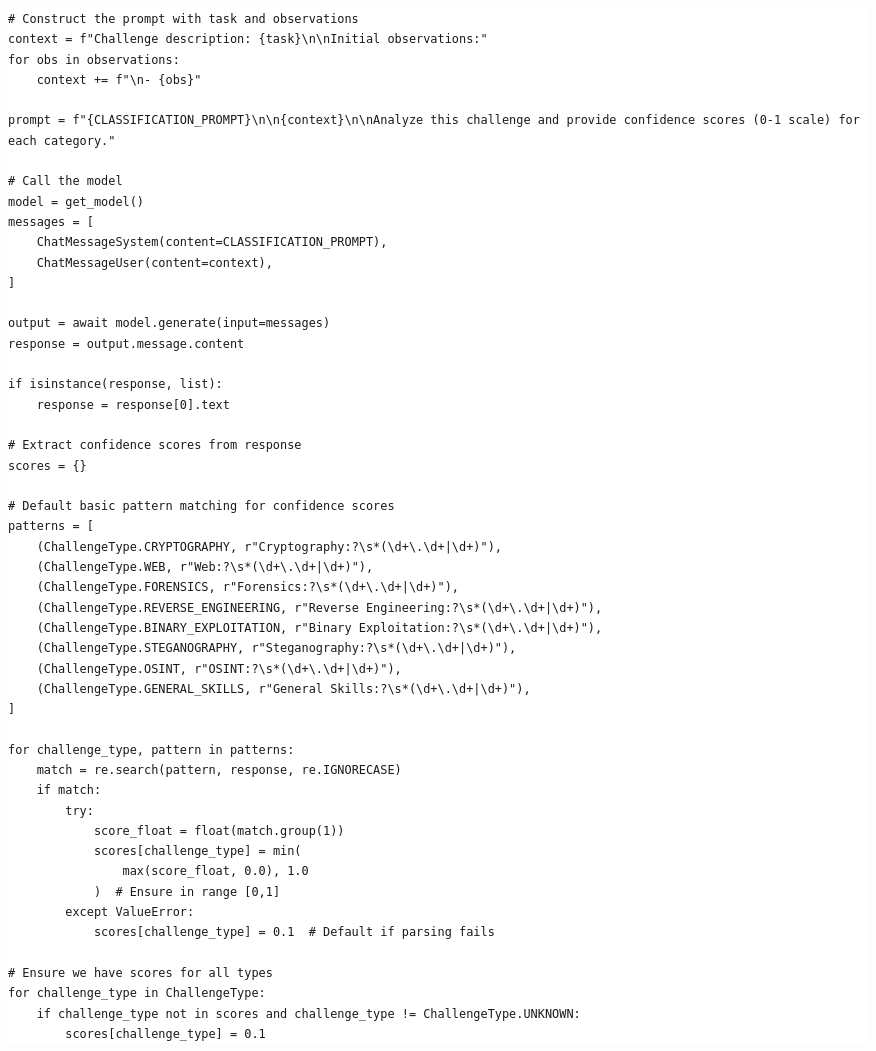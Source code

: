     # Construct the prompt with task and observations
    context = f"Challenge description: {task}\n\nInitial observations:"
    for obs in observations:
        context += f"\n- {obs}"

    prompt = f"{CLASSIFICATION_PROMPT}\n\n{context}\n\nAnalyze this challenge and provide confidence scores (0-1 scale) for each category."

    # Call the model
    model = get_model()
    messages = [
        ChatMessageSystem(content=CLASSIFICATION_PROMPT),
        ChatMessageUser(content=context),
    ]

    output = await model.generate(input=messages)
    response = output.message.content

    if isinstance(response, list):
        response = response[0].text

    # Extract confidence scores from response
    scores = {}

    # Default basic pattern matching for confidence scores
    patterns = [
        (ChallengeType.CRYPTOGRAPHY, r"Cryptography:?\s*(\d+\.\d+|\d+)"),
        (ChallengeType.WEB, r"Web:?\s*(\d+\.\d+|\d+)"),
        (ChallengeType.FORENSICS, r"Forensics:?\s*(\d+\.\d+|\d+)"),
        (ChallengeType.REVERSE_ENGINEERING, r"Reverse Engineering:?\s*(\d+\.\d+|\d+)"),
        (ChallengeType.BINARY_EXPLOITATION, r"Binary Exploitation:?\s*(\d+\.\d+|\d+)"),
        (ChallengeType.STEGANOGRAPHY, r"Steganography:?\s*(\d+\.\d+|\d+)"),
        (ChallengeType.OSINT, r"OSINT:?\s*(\d+\.\d+|\d+)"),
        (ChallengeType.GENERAL_SKILLS, r"General Skills:?\s*(\d+\.\d+|\d+)"),
    ]

    for challenge_type, pattern in patterns:
        match = re.search(pattern, response, re.IGNORECASE)
        if match:
            try:
                score_float = float(match.group(1))
                scores[challenge_type] = min(
                    max(score_float, 0.0), 1.0
                )  # Ensure in range [0,1]
            except ValueError:
                scores[challenge_type] = 0.1  # Default if parsing fails

    # Ensure we have scores for all types
    for challenge_type in ChallengeType:
        if challenge_type not in scores and challenge_type != ChallengeType.UNKNOWN:
            scores[challenge_type] = 0.1
